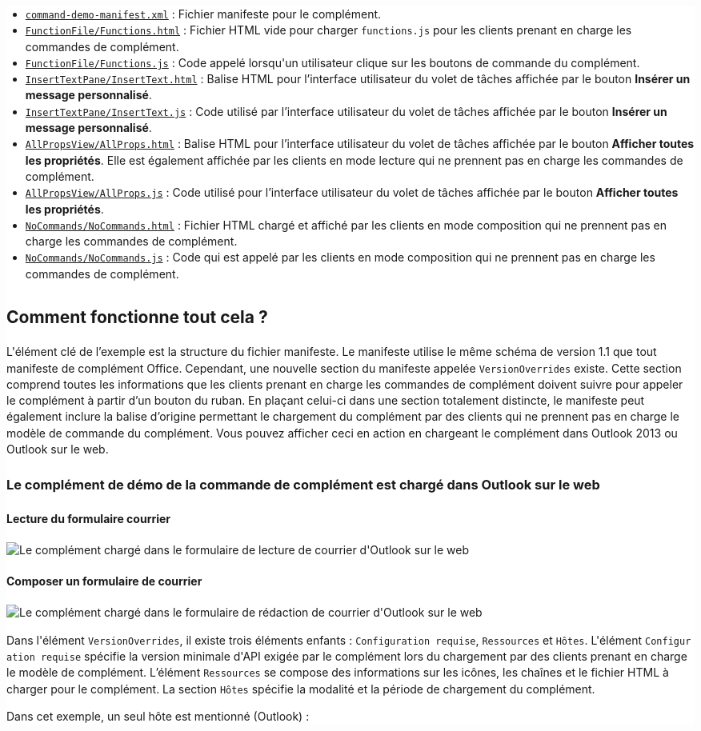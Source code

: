 - [```command-demo-manifest.xml```](command-demo-manifest.xml) : Fichier manifeste pour le complément.
- [```FunctionFile/Functions.html```](FunctionFile/Functions.html) : Fichier HTML vide pour charger `functions.js` pour les clients prenant en charge les commandes de complément.
- [```FunctionFile/Functions.js```](FunctionFile/Functions.js) : Code appelé lorsqu'un utilisateur clique sur les boutons de commande du complément.
- [```InsertTextPane/InsertText.html```](InsertTextPane/InsertText.html) : Balise HTML pour l’interface utilisateur du volet de tâches affichée par le bouton **Insérer un message personnalisé**.
- [```InsertTextPane/InsertText.js```](InsertTextPane/InsertText.js) : Code utilisé par l’interface utilisateur du volet de tâches affichée par le bouton **Insérer un message personnalisé**.
- [```AllPropsView/AllProps.html```](AllPropsView/AllProps.html) : Balise HTML pour l’interface utilisateur du volet de tâches affichée par le bouton **Afficher toutes les propriétés**. Elle est également affichée par les clients en mode lecture qui ne prennent pas en charge les commandes de complément.
- [```AllPropsView/AllProps.js```](AllPropsView/AllProps.js) : Code utilisé pour l’interface utilisateur du volet de tâches affichée par le bouton **Afficher toutes les propriétés**.
- [```NoCommands/NoCommands.html```](NoCommands/NoCommands.html) : Fichier HTML chargé et affiché par les clients en mode composition qui ne prennent pas en charge les commandes de complément.
- [```NoCommands/NoCommands.js```](NoCommands/NoCommands.js) : Code qui est appelé par les clients en mode composition qui ne prennent pas en charge les commandes de complément.

## Comment fonctionne tout cela ?

L'élément clé de l’exemple est la structure du fichier manifeste. Le manifeste utilise le même schéma de version 1.1 que tout manifeste de complément Office. Cependant, une nouvelle section du manifeste appelée `VersionOverrides` existe. Cette section comprend toutes les informations que les clients prenant en charge les commandes de complément doivent suivre pour appeler le complément à partir d’un bouton du ruban. En plaçant celui-ci dans une section totalement distincte, le manifeste peut également inclure la balise d’origine permettant le chargement du complément par des clients qui ne prennent pas en charge le modèle de commande du complément. Vous pouvez afficher ceci en action en chargeant le complément dans Outlook 2013 ou Outlook sur le web.

### Le complément de démo de la commande de complément est chargé dans Outlook sur le web ###

#### Lecture du formulaire courrier ####

![Le complément chargé dans le formulaire de lecture de courrier d'Outlook sur le web](./readme-images/outlook-on-web-read.PNG)

#### Composer un formulaire de courrier ####

![Le complément chargé dans le formulaire de rédaction de courrier d'Outlook sur le web](./readme-images/outlook-on-web.PNG)

Dans l'élément `VersionOverrides`, il existe trois éléments enfants : `Configuration requise`, `Ressources` et `Hôtes`. L'élément `Configuration requise` spécifie la version minimale d'API exigée par le complément lors du chargement par des clients prenant en charge le modèle de complément. L’élément `Ressources` se compose des informations sur les icônes, les chaînes et le fichier HTML à charger pour le complément. La section `Hôtes` spécifie la modalité et la période de chargement du complément.

Dans cet exemple, un seul hôte est mentionné (Outlook) :
